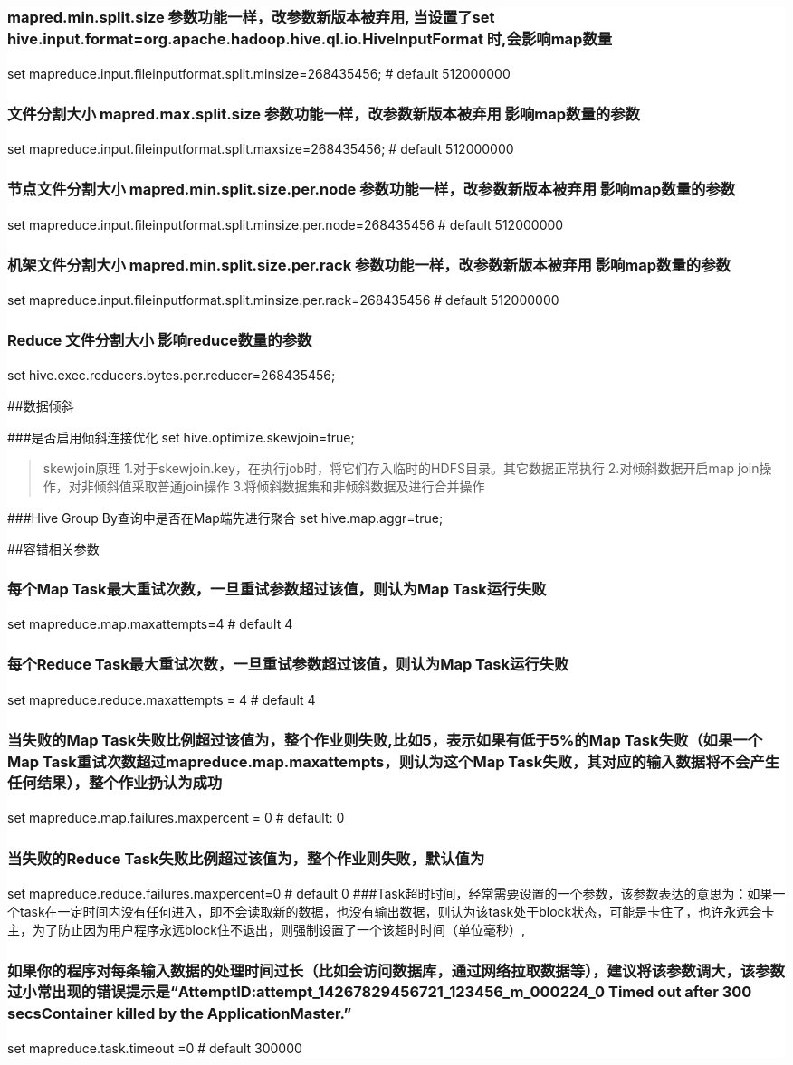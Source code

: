 ### mapred.min.split.size 参数功能一样，改参数新版本被弃用, 当设置了set hive.input.format=org.apache.hadoop.hive.ql.io.HiveInputFormat 时,会影响map数量
set mapreduce.input.fileinputformat.split.minsize=268435456; # default 512000000
### 文件分割大小 mapred.max.split.size 参数功能一样，改参数新版本被弃用    影响map数量的参数
set mapreduce.input.fileinputformat.split.maxsize=268435456; # default 512000000

### 节点文件分割大小 mapred.min.split.size.per.node 参数功能一样，改参数新版本被弃用  影响map数量的参数
set mapreduce.input.fileinputformat.split.minsize.per.node=268435456  # default 512000000
### 机架文件分割大小 mapred.min.split.size.per.rack 参数功能一样，改参数新版本被弃用  影响map数量的参数
set mapreduce.input.fileinputformat.split.minsize.per.rack=268435456  # default 512000000
### Reduce 文件分割大小  影响reduce数量的参数
set hive.exec.reducers.bytes.per.reducer=268435456;

##数据倾斜

###是否启用倾斜连接优化
set hive.optimize.skewjoin=true;
> skewjoin原理
> 1.对于skewjoin.key，在执行job时，将它们存入临时的HDFS目录。其它数据正常执行
> 2.对倾斜数据开启map join操作，对非倾斜值采取普通join操作
> 3.将倾斜数据集和非倾斜数据及进行合并操作

###Hive Group By查询中是否在Map端先进行聚合
set hive.map.aggr=true;

##容错相关参数
### 每个Map Task最大重试次数，一旦重试参数超过该值，则认为Map Task运行失败
set mapreduce.map.maxattempts=4  # default 4
### 每个Reduce Task最大重试次数，一旦重试参数超过该值，则认为Map Task运行失败
set mapreduce.reduce.maxattempts = 4  # default 4
### 当失败的Map Task失败比例超过该值为，整个作业则失败,比如5，表示如果有低于5%的Map Task失败（如果一个Map Task重试次数超过mapreduce.map.maxattempts，则认为这个Map Task失败，其对应的输入数据将不会产生任何结果），整个作业扔认为成功
set mapreduce.map.failures.maxpercent = 0 # default: 0
### 当失败的Reduce Task失败比例超过该值为，整个作业则失败，默认值为
set mapreduce.reduce.failures.maxpercent=0  # default 0
###Task超时时间，经常需要设置的一个参数，该参数表达的意思为：如果一个task在一定时间内没有任何进入，即不会读取新的数据，也没有输出数据，则认为该task处于block状态，可能是卡住了，也许永远会卡主，为了防止因为用户程序永远block住不退出，则强制设置了一个该超时时间（单位毫秒）,
### 如果你的程序对每条输入数据的处理时间过长（比如会访问数据库，通过网络拉取数据等），建议将该参数调大，该参数过小常出现的错误提示是“AttemptID:attempt_14267829456721_123456_m_000224_0 Timed out after 300 secsContainer killed by the ApplicationMaster.”
set mapreduce.task.timeout =0  # default 300000
